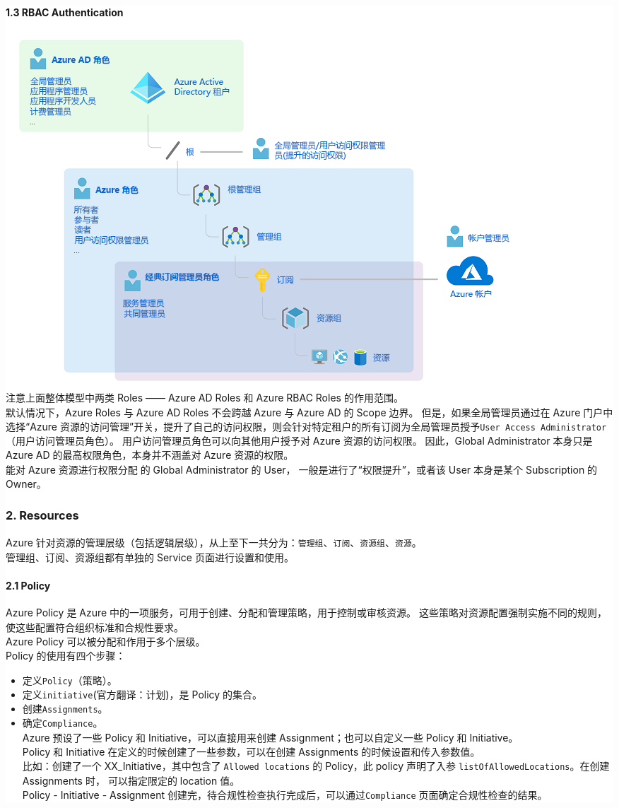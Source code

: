 #### 1.3 RBAC Authentication
![RBAC Authentication](./Azure-Administrator-Associate-知识点/AAD_structure.png)  
注意上面整体模型中两类 Roles —— Azure AD Roles 和 Azure RBAC Roles 的作用范围。  
默认情况下，Azure Roles 与 Azure AD Roles 不会跨越 Azure 与 Azure AD 的 Scope 边界。 但是，如果全局管理员通过在 Azure 门户中选择“Azure 资源的访问管理”开关，提升了自己的访问权限，则会针对特定租户的所有订阅为全局管理员授予`User Access Administrator`（用户访问管理员角色）。 用户访问管理员角色可以向其他用户授予对 Azure 资源的访问权限。
因此，Global Administrator 本身只是 Azure AD 的最高权限角色，本身并不涵盖对 Azure 资源的权限。  
能对 Azure 资源进行权限分配 的 Global Administrator 的 User， 一般是进行了“权限提升”，或者该 User 本身是某个 Subscription 的 Owner。  

### 2. Resources
Azure 针对资源的管理层级（包括逻辑层级），从上至下一共分为：`管理组`、`订阅`、`资源组`、`资源`。  
管理组、订阅、资源组都有单独的 Service 页面进行设置和使用。

#### 2.1 Policy
Azure Policy 是 Azure 中的一项服务，可用于创建、分配和管理策略，用于控制或审核资源。 这些策略对资源配置强制实施不同的规则，使这些配置符合组织标准和合规性要求。  
Azure Policy 可以被分配和作用于多个层级。  
Policy 的使用有四个步骤：  
- 定义`Policy`（策略）。  
- 定义`initiative`(官方翻译：计划)，是 Policy 的集合。  
- 创建`Assignments`。  
- 确定`Compliance`。  
Azure 预设了一些 Policy 和 Initiative，可以直接用来创建 Assignment；也可以自定义一些 Policy 和 Initiative。  
Policy 和 Initiative 在定义的时候创建了一些参数，可以在创建 Assignments 的时候设置和传入参数值。  
比如：创建了一个 XX_Initiative，其中包含了 `Allowed locations` 的 Policy，此 policy 声明了入参 `listOfAllowedLocations`。在创建 Assignments 时，
可以指定限定的 location 值。  
Policy - Initiative - Assignment 创建完，待合规性检查执行完成后，可以通过`Compliance` 页面确定合规性检查的结果。  
